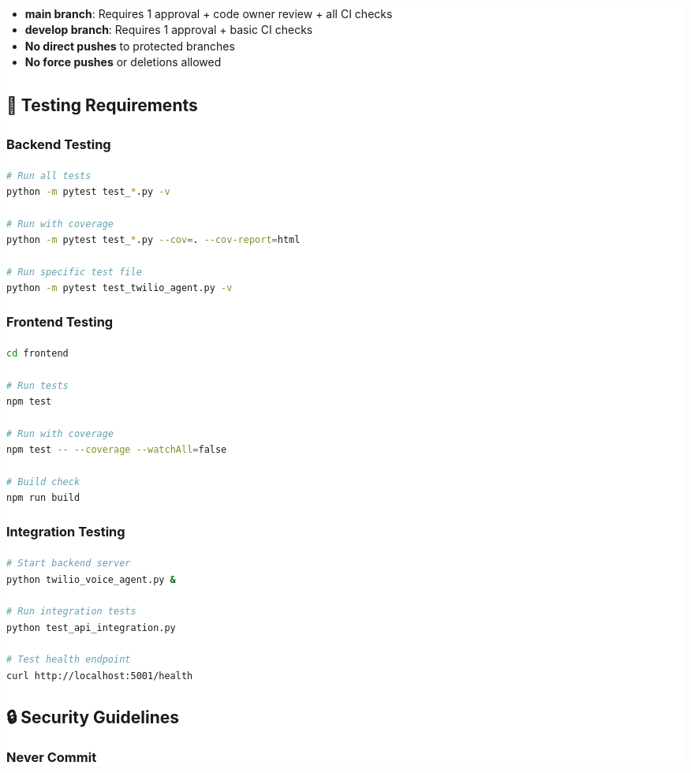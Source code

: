 - **main branch**: Requires 1 approval + code owner review + all CI checks
- **develop branch**: Requires 1 approval + basic CI checks
- **No direct pushes** to protected branches
- **No force pushes** or deletions allowed

## 🧪 **Testing Requirements**

### **Backend Testing**

```bash
# Run all tests
python -m pytest test_*.py -v

# Run with coverage
python -m pytest test_*.py --cov=. --cov-report=html

# Run specific test file
python -m pytest test_twilio_agent.py -v
```

### **Frontend Testing**

```bash
cd frontend

# Run tests
npm test

# Run with coverage
npm test -- --coverage --watchAll=false

# Build check
npm run build
```

### **Integration Testing**

```bash
# Start backend server
python twilio_voice_agent.py &

# Run integration tests
python test_api_integration.py

# Test health endpoint
curl http://localhost:5001/health
```

## 🔒 **Security Guidelines**

### **Never Commit**
